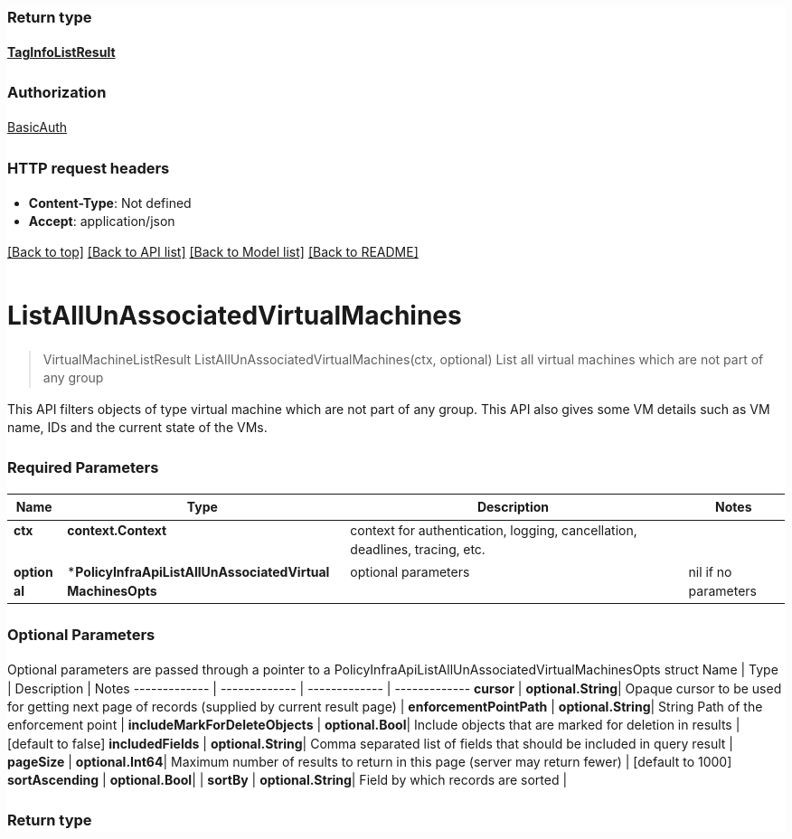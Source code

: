 ### Return type

[**TagInfoListResult**](TagInfoListResult.md)

### Authorization

[BasicAuth](../README.md#BasicAuth)

### HTTP request headers

 - **Content-Type**: Not defined
 - **Accept**: application/json

[[Back to top]](#) [[Back to API list]](../README.md#documentation-for-api-endpoints) [[Back to Model list]](../README.md#documentation-for-models) [[Back to README]](../README.md)

# **ListAllUnAssociatedVirtualMachines**
> VirtualMachineListResult ListAllUnAssociatedVirtualMachines(ctx, optional)
List all virtual machines which are not part of any group

This API filters objects of type virtual machine which are not part of any group. This API also gives some VM details such as VM name, IDs and the current state of the VMs. 

### Required Parameters

Name | Type | Description  | Notes
------------- | ------------- | ------------- | -------------
 **ctx** | **context.Context** | context for authentication, logging, cancellation, deadlines, tracing, etc.
 **optional** | ***PolicyInfraApiListAllUnAssociatedVirtualMachinesOpts** | optional parameters | nil if no parameters

### Optional Parameters
Optional parameters are passed through a pointer to a PolicyInfraApiListAllUnAssociatedVirtualMachinesOpts struct
Name | Type | Description  | Notes
------------- | ------------- | ------------- | -------------
 **cursor** | **optional.String**| Opaque cursor to be used for getting next page of records (supplied by current result page) | 
 **enforcementPointPath** | **optional.String**| String Path of the enforcement point | 
 **includeMarkForDeleteObjects** | **optional.Bool**| Include objects that are marked for deletion in results | [default to false]
 **includedFields** | **optional.String**| Comma separated list of fields that should be included in query result | 
 **pageSize** | **optional.Int64**| Maximum number of results to return in this page (server may return fewer) | [default to 1000]
 **sortAscending** | **optional.Bool**|  | 
 **sortBy** | **optional.String**| Field by which records are sorted | 

### Return type
